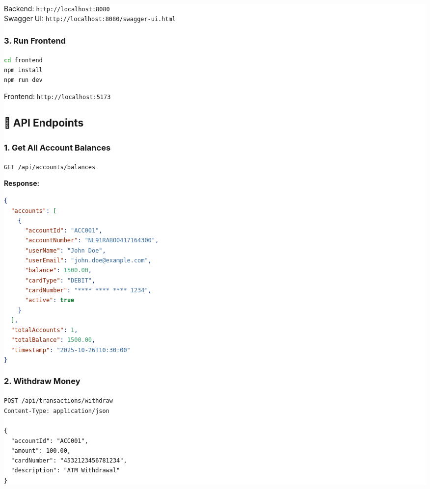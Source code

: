 Backend: `http://localhost:8080`  
Swagger UI: `http://localhost:8080/swagger-ui.html`

### 3. Run Frontend
```bash
cd frontend
npm install
npm run dev
```

Frontend: `http://localhost:5173`

## 📡 API Endpoints

### 1. Get All Account Balances
```http
GET /api/accounts/balances
```

**Response:**
```json
{
  "accounts": [
    {
      "accountId": "ACC001",
      "accountNumber": "NL91RABO0417164300",
      "userName": "John Doe",
      "userEmail": "john.doe@example.com",
      "balance": 1500.00,
      "cardType": "DEBIT",
      "cardNumber": "**** **** **** 1234",
      "active": true
    }
  ],
  "totalAccounts": 1,
  "totalBalance": 1500.00,
  "timestamp": "2025-10-26T10:30:00"
}
```

### 2. Withdraw Money
```http
POST /api/transactions/withdraw
Content-Type: application/json

{
  "accountId": "ACC001",
  "amount": 100.00,
  "cardNumber": "4532123456781234",
  "description": "ATM Withdrawal"
}
```
